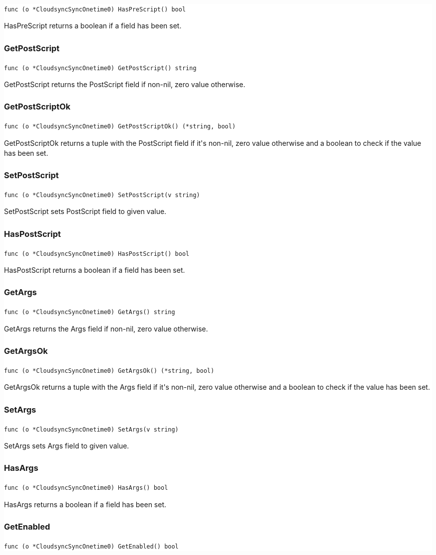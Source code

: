 `func (o *CloudsyncSyncOnetime0) HasPreScript() bool`

HasPreScript returns a boolean if a field has been set.

### GetPostScript

`func (o *CloudsyncSyncOnetime0) GetPostScript() string`

GetPostScript returns the PostScript field if non-nil, zero value otherwise.

### GetPostScriptOk

`func (o *CloudsyncSyncOnetime0) GetPostScriptOk() (*string, bool)`

GetPostScriptOk returns a tuple with the PostScript field if it's non-nil, zero value otherwise
and a boolean to check if the value has been set.

### SetPostScript

`func (o *CloudsyncSyncOnetime0) SetPostScript(v string)`

SetPostScript sets PostScript field to given value.

### HasPostScript

`func (o *CloudsyncSyncOnetime0) HasPostScript() bool`

HasPostScript returns a boolean if a field has been set.

### GetArgs

`func (o *CloudsyncSyncOnetime0) GetArgs() string`

GetArgs returns the Args field if non-nil, zero value otherwise.

### GetArgsOk

`func (o *CloudsyncSyncOnetime0) GetArgsOk() (*string, bool)`

GetArgsOk returns a tuple with the Args field if it's non-nil, zero value otherwise
and a boolean to check if the value has been set.

### SetArgs

`func (o *CloudsyncSyncOnetime0) SetArgs(v string)`

SetArgs sets Args field to given value.

### HasArgs

`func (o *CloudsyncSyncOnetime0) HasArgs() bool`

HasArgs returns a boolean if a field has been set.

### GetEnabled

`func (o *CloudsyncSyncOnetime0) GetEnabled() bool`
